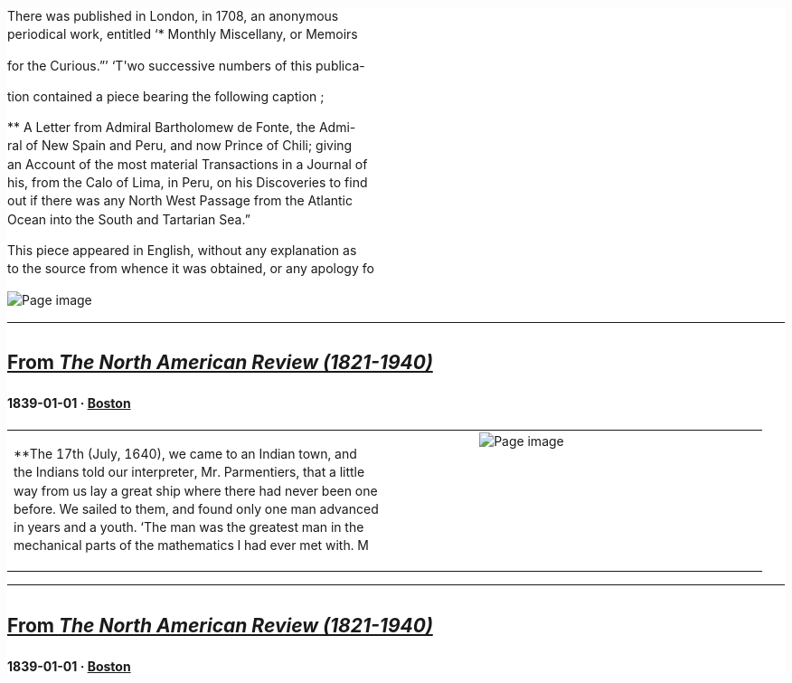 There was published in London, in 1708, an anonymous  
periodical work, entitled ‘* Monthly Miscellany, or Memoirs  
  
for the Curious.”’ ‘T&#x27;wo successive numbers of this publica-  
  
tion contained a piece bearing the following caption ;  
  
** A Letter from Admiral Bartholomew de Fonte, the Admi-  
ral of New Spain and Peru, and now Prince of Chili; giving  
an Account of the most material Transactions in a Journal of  
his, from the Calo of Lima, in Peru, on his Discoveries to find  
out if there was any North West Passage from the Atlantic  
Ocean into the South and Tartarian Sea.”  
  
This piece appeared in English, without any explanation as  
to the source from whence it was obtained, or any apology fo
</td><td style="width: 50%; max-height: 75%; margin: auto; display: block;">
<img alt="Page image" src="https://iiif.archive.org/iiif/sim_north-american-review_1839-01_48_102&#0036;128/pct:17.056962,32.030046,66.424051,30.508475/600,/0/default.jpg"/>
</td>
</tr></table>

---

## [From _The North American Review (1821-1940)_](https://archive.org/details/sim_north-american-review_1839-01_48_102/page/n130/mode/1up?view=theater)

#### 1839-01-01 &middot; [Boston](http://dbpedia.org/resource/Boston)

<table style="width: 100%;"><tr><td style="width: 50%">

  
  
**The 17th (July, 1640), we came to an Indian town, and  
the Indians told our interpreter, Mr. Parmentiers, that a little  
way from us lay a great ship where there had never been one  
before. We sailed to them, and found only one man advanced  
in years and a youth. ‘The man was the greatest man in the  
mechanical parts of the mathematics I had ever met with. M
</td><td style="width: 50%; max-height: 75%; margin: auto; display: block;">
<img alt="Page image" src="https://iiif.archive.org/iiif/sim_north-american-review_1839-01_48_102&#0036;130/pct:17.175573,29.179507,66.030534,8.956086/600,/0/default.jpg"/>
</td>
</tr></table>

---

## [From _The North American Review (1821-1940)_](https://archive.org/details/sim_north-american-review_1839-01_48_102/page/n130/mode/1up?view=theater)

#### 1839-01-01 &middot; [Boston](http://dbpedia.org/resource/Boston)
